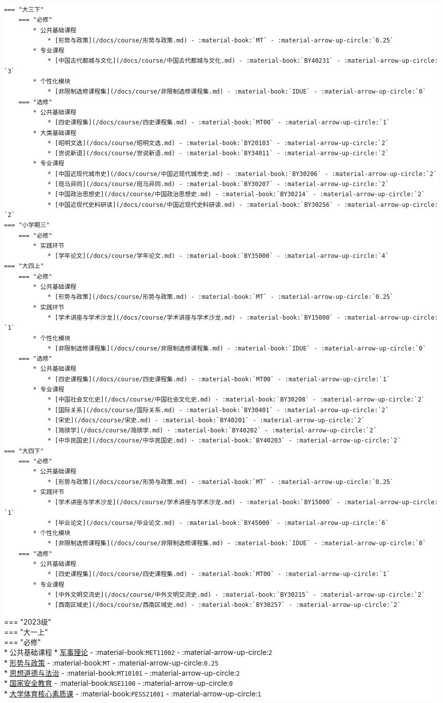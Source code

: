     === "大三下"  
        === "必修"  
            * 公共基础课程
                * [形势与政策](/docs/course/形势与政策.md) - :material-book:`MT` - :material-arrow-up-circle:`0.25`  
            * 专业课程
                * [中国古代都城与文化](/docs/course/中国古代都城与文化.md) - :material-book:`BY40231` - :material-arrow-up-circle:`3`  
            * 个性化模块
                * [非限制选修课程集](/docs/course/非限制选修课程集.md) - :material-book:`IDUE` - :material-arrow-up-circle:`0`  
        === "选修"  
            * 公共基础课程
                * [四史课程集](/docs/course/四史课程集.md) - :material-book:`MT00` - :material-arrow-up-circle:`1`  
            * 大类基础课程
                * [昭明文选](/docs/course/昭明文选.md) - :material-book:`BY20103` - :material-arrow-up-circle:`2`  
                * [世说新语](/docs/course/世说新语.md) - :material-book:`BY34011` - :material-arrow-up-circle:`2`  
            * 专业课程
                * [中国近现代城市史](/docs/course/中国近现代城市史.md) - :material-book:`BY30206` - :material-arrow-up-circle:`2`  
                * [班马异同](/docs/course/班马异同.md) - :material-book:`BY30207` - :material-arrow-up-circle:`2`  
                * [中国政治思想史](/docs/course/中国政治思想史.md) - :material-book:`BY30214` - :material-arrow-up-circle:`2`  
                * [中国近现代史料研读](/docs/course/中国近现代史料研读.md) - :material-book:`BY30256` - :material-arrow-up-circle:`2`  
    === "小学期三"  
        === "必修"  
            * 实践环节
                * [学年论文](/docs/course/学年论文.md) - :material-book:`BY35000` - :material-arrow-up-circle:`4`  
    === "大四上"  
        === "必修"  
            * 公共基础课程
                * [形势与政策](/docs/course/形势与政策.md) - :material-book:`MT` - :material-arrow-up-circle:`0.25`  
            * 实践环节
                * [学术讲座与学术沙龙](/docs/course/学术讲座与学术沙龙.md) - :material-book:`BY15000` - :material-arrow-up-circle:`1`  
            * 个性化模块
                * [非限制选修课程集](/docs/course/非限制选修课程集.md) - :material-book:`IDUE` - :material-arrow-up-circle:`0`  
        === "选修"  
            * 公共基础课程
                * [四史课程集](/docs/course/四史课程集.md) - :material-book:`MT00` - :material-arrow-up-circle:`1`  
            * 专业课程
                * [中国社会文化史](/docs/course/中国社会文化史.md) - :material-book:`BY30208` - :material-arrow-up-circle:`2`  
                * [国际关系](/docs/course/国际关系.md) - :material-book:`BY30401` - :material-arrow-up-circle:`2`  
                * [宋史](/docs/course/宋史.md) - :material-book:`BY40201` - :material-arrow-up-circle:`2`  
                * [简牍学](/docs/course/简牍学.md) - :material-book:`BY40202` - :material-arrow-up-circle:`2`  
                * [中华民国史](/docs/course/中华民国史.md) - :material-book:`BY40203` - :material-arrow-up-circle:`2`  
    === "大四下"  
        === "必修"  
            * 公共基础课程
                * [形势与政策](/docs/course/形势与政策.md) - :material-book:`MT` - :material-arrow-up-circle:`0.25`  
            * 实践环节
                * [学术讲座与学术沙龙](/docs/course/学术讲座与学术沙龙.md) - :material-book:`BY15000` - :material-arrow-up-circle:`1`  
                * [毕业论文](/docs/course/毕业论文.md) - :material-book:`BY45000` - :material-arrow-up-circle:`6`  
            * 个性化模块
                * [非限制选修课程集](/docs/course/非限制选修课程集.md) - :material-book:`IDUE` - :material-arrow-up-circle:`0`  
        === "选修"  
            * 公共基础课程
                * [四史课程集](/docs/course/四史课程集.md) - :material-book:`MT00` - :material-arrow-up-circle:`1`  
            * 专业课程
                * [中外文明交流史](/docs/course/中外文明交流史.md) - :material-book:`BY30215` - :material-arrow-up-circle:`2`  
                * [西南区域史](/docs/course/西南区域史.md) - :material-book:`BY30257` - :material-arrow-up-circle:`2`  
=== "2023级"  
    === "大一上"  
        === "必修"  
            * 公共基础课程
                * [军事理论](/docs/course/军事理论.md) - :material-book:`MET11002` - :material-arrow-up-circle:`2`  
                * [形势与政策](/docs/course/形势与政策.md) - :material-book:`MT` - :material-arrow-up-circle:`0.25`  
                * [思想道德与法治](/docs/course/思想道德与法治.md) - :material-book:`MT10101` - :material-arrow-up-circle:`2`  
                * [国家安全教育](/docs/course/国家安全教育.md) - :material-book:`NSE1100` - :material-arrow-up-circle:`0`  
                * [大学体育核心素质课](/docs/course/体育.md) - :material-book:`PESS21001` - :material-arrow-up-circle:`1`  
